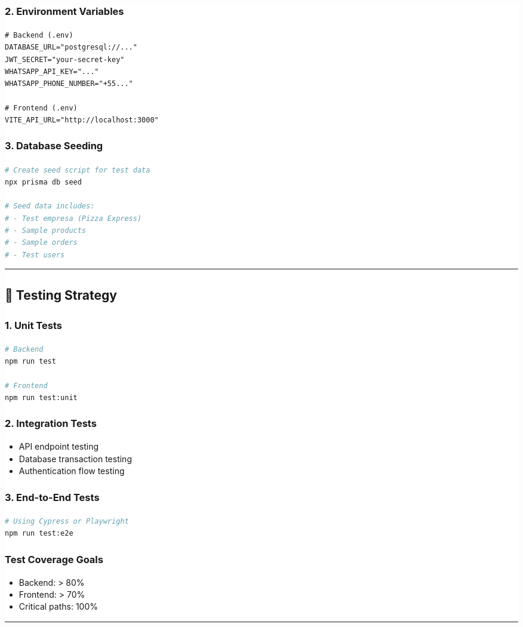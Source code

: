 ### 2. Environment Variables
```env
# Backend (.env)
DATABASE_URL="postgresql://..."
JWT_SECRET="your-secret-key"
WHATSAPP_API_KEY="..."
WHATSAPP_PHONE_NUMBER="+55..."

# Frontend (.env)
VITE_API_URL="http://localhost:3000"
```

### 3. Database Seeding
```bash
# Create seed script for test data
npx prisma db seed

# Seed data includes:
# - Test empresa (Pizza Express)
# - Sample products
# - Sample orders
# - Test users
```

---

## 🧪 Testing Strategy

### 1. Unit Tests
```bash
# Backend
npm run test

# Frontend
npm run test:unit
```

### 2. Integration Tests
- API endpoint testing
- Database transaction testing
- Authentication flow testing

### 3. End-to-End Tests
```bash
# Using Cypress or Playwright
npm run test:e2e
```

### Test Coverage Goals
- Backend: > 80%
- Frontend: > 70%
- Critical paths: 100%

---